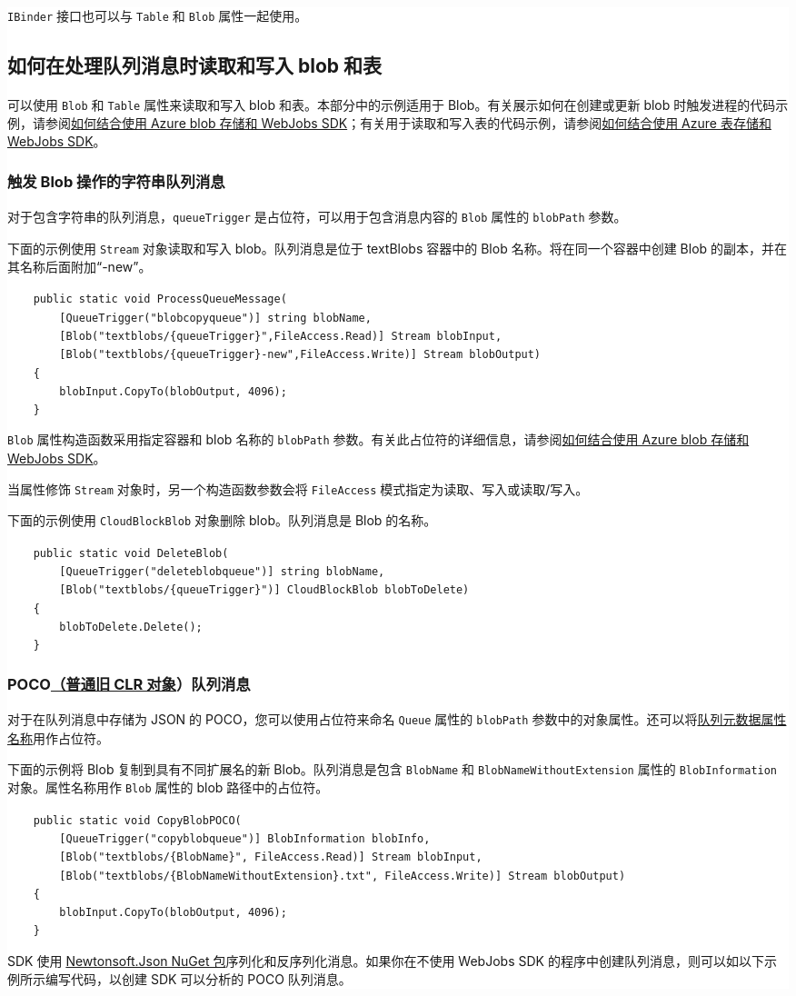 `IBinder` 接口也可以与 `Table` 和 `Blob` 属性一起使用。

## <a id="blobs"></a>如何在处理队列消息时读取和写入 blob 和表

可以使用 `Blob` 和 `Table` 属性来读取和写入 blob 和表。本部分中的示例适用于 Blob。有关展示如何在创建或更新 blob 时触发进程的代码示例，请参阅[如何结合使用 Azure blob 存储和 WebJobs SDK](/documentation/articles/websites-dotnet-webjobs-sdk-storage-blobs-how-to)；有关用于读取和写入表的代码示例，请参阅[如何结合使用 Azure 表存储和 WebJobs SDK](/documentation/articles/websites-dotnet-webjobs-sdk-storage-tables-how-to)。

### 触发 Blob 操作的字符串队列消息

对于包含字符串的队列消息，`queueTrigger` 是占位符，可以用于包含消息内容的 `Blob` 属性的 `blobPath` 参数。

下面的示例使用 `Stream` 对象读取和写入 blob。队列消息是位于 textBlobs 容器中的 Blob 名称。将在同一个容器中创建 Blob 的副本，并在其名称后面附加“-new”。

		public static void ProcessQueueMessage(
		    [QueueTrigger("blobcopyqueue")] string blobName, 
		    [Blob("textblobs/{queueTrigger}",FileAccess.Read)] Stream blobInput,
		    [Blob("textblobs/{queueTrigger}-new",FileAccess.Write)] Stream blobOutput)
		{
		    blobInput.CopyTo(blobOutput, 4096);
		}

`Blob` 属性构造函数采用指定容器和 blob 名称的 `blobPath` 参数。有关此占位符的详细信息，请参阅[如何结合使用 Azure blob 存储和 WebJobs SDK](/documentation/articles/websites-dotnet-webjobs-sdk-storage-blobs-how-to)。

当属性修饰 `Stream` 对象时，另一个构造函数参数会将 `FileAccess` 模式指定为读取、写入或读取/写入。

下面的示例使用 `CloudBlockBlob` 对象删除 blob。队列消息是 Blob 的名称。

		public static void DeleteBlob(
		    [QueueTrigger("deleteblobqueue")] string blobName,
		    [Blob("textblobs/{queueTrigger}")] CloudBlockBlob blobToDelete)
		{
		    blobToDelete.Delete();
		}

### <a id="pocoblobs"></a>POCO[（普通旧 CLR 对象](http://en.wikipedia.org/wiki/Plain_Old_CLR_Object)）队列消息

对于在队列消息中存储为 JSON 的 POCO，您可以使用占位符来命名 `Queue` 属性的 `blobPath` 参数中的对象属性。还可以将[队列元数据属性名称](#queuemetadata)用作占位符。

下面的示例将 Blob 复制到具有不同扩展名的新 Blob。队列消息是包含 `BlobName` 和 `BlobNameWithoutExtension` 属性的 `BlobInformation` 对象。属性名称用作 `Blob` 属性的 blob 路径中的占位符。
 
		public static void CopyBlobPOCO(
		    [QueueTrigger("copyblobqueue")] BlobInformation blobInfo,
		    [Blob("textblobs/{BlobName}", FileAccess.Read)] Stream blobInput,
		    [Blob("textblobs/{BlobNameWithoutExtension}.txt", FileAccess.Write)] Stream blobOutput)
		{
		    blobInput.CopyTo(blobOutput, 4096);
		}

SDK 使用 [Newtonsoft.Json NuGet 包](http://www.nuget.org/packages/Newtonsoft.Json)序列化和反序列化消息。如果你在不使用 WebJobs SDK 的程序中创建队列消息，则可以如以下示例所示编写代码，以创建 SDK 可以分析的 POCO 队列消息。
